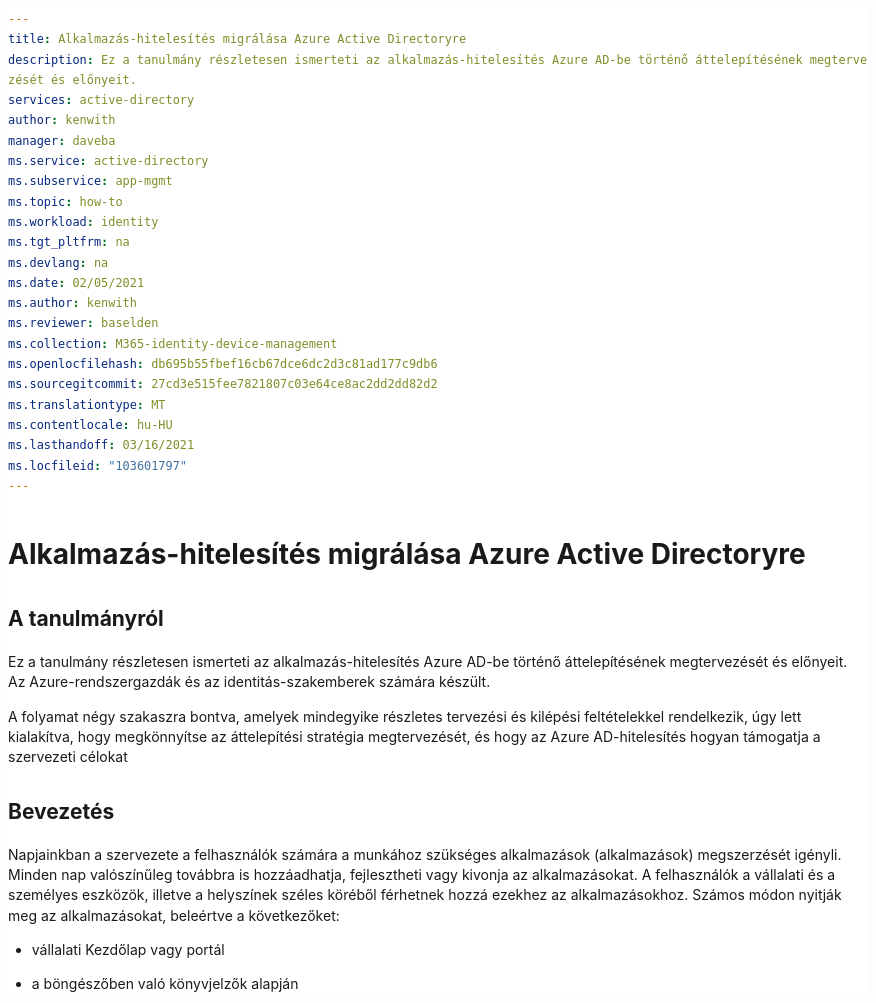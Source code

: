 ```yaml
---
title: Alkalmazás-hitelesítés migrálása Azure Active Directoryre
description: Ez a tanulmány részletesen ismerteti az alkalmazás-hitelesítés Azure AD-be történő áttelepítésének megtervezését és előnyeit.
services: active-directory
author: kenwith
manager: daveba
ms.service: active-directory
ms.subservice: app-mgmt
ms.topic: how-to
ms.workload: identity
ms.tgt_pltfrm: na
ms.devlang: na
ms.date: 02/05/2021
ms.author: kenwith
ms.reviewer: baselden
ms.collection: M365-identity-device-management
ms.openlocfilehash: db695b55fbef16cb67dce6dc2d3c81ad177c9db6
ms.sourcegitcommit: 27cd3e515fee7821807c03e64ce8ac2dd2dd82d2
ms.translationtype: MT
ms.contentlocale: hu-HU
ms.lasthandoff: 03/16/2021
ms.locfileid: "103601797"
---
```

# <a name="migrate-application-authentication-to-azure-active-directory"></a>Alkalmazás-hitelesítés migrálása Azure Active Directoryre

## <a name="about-this-paper"></a>A tanulmányról

Ez a tanulmány részletesen ismerteti az alkalmazás-hitelesítés Azure AD-be történő áttelepítésének megtervezését és előnyeit. Az Azure-rendszergazdák és az identitás-szakemberek számára készült.

A folyamat négy szakaszra bontva, amelyek mindegyike részletes tervezési és kilépési feltételekkel rendelkezik, úgy lett kialakítva, hogy megkönnyítse az áttelepítési stratégia megtervezését, és hogy az Azure AD-hitelesítés hogyan támogatja a szervezeti célokat

## <a name="introduction"></a>Bevezetés

Napjainkban a szervezete a felhasználók számára a munkához szükséges alkalmazások (alkalmazások) megszerzését igényli. Minden nap valószínűleg továbbra is hozzáadhatja, fejlesztheti vagy kivonja az alkalmazásokat. A felhasználók a vállalati és a személyes eszközök, illetve a helyszínek széles köréből férhetnek hozzá ezekhez az alkalmazásokhoz. Számos módon nyitják meg az alkalmazásokat, beleértve a következőket:

- vállalati Kezdőlap vagy portál

- a böngészőben való könyvjelzők alapján
